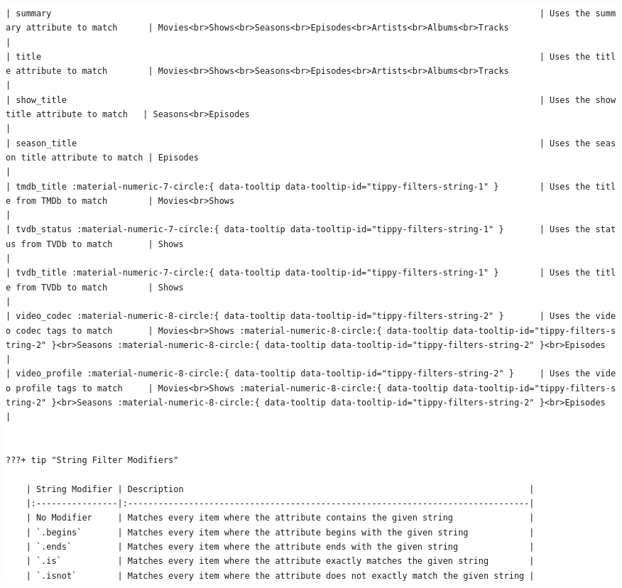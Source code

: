     | summary                                                                                                | Uses the summary attribute to match      | Movies<br>Shows<br>Seasons<br>Episodes<br>Artists<br>Albums<br>Tracks                                                                                                                                                                                                                                                                                                                                                     |
    | title                                                                                                  | Uses the title attribute to match        | Movies<br>Shows<br>Seasons<br>Episodes<br>Artists<br>Albums<br>Tracks                                                                                                                                                                                                                                                                                                                                                     |
    | show_title                                                                                             | Uses the show title attribute to match   | Seasons<br>Episodes                                                                                                                                                                                                                                                                                                                                                                                                       |
    | season_title                                                                                           | Uses the season title attribute to match | Episodes                                                                                                                                                                                                                                                                                                                                                                                                                  |
    | tmdb_title :material-numeric-7-circle:{ data-tooltip data-tooltip-id="tippy-filters-string-1" }        | Uses the title from TMDb to match        | Movies<br>Shows                                                                                                                                                                                                                                                                                                                                                                                                           |
    | tvdb_status :material-numeric-7-circle:{ data-tooltip data-tooltip-id="tippy-filters-string-1" }       | Uses the status from TVDb to match       | Shows                                                                                                                                                                                                                                                                                                                                                                                                                     |
    | tvdb_title :material-numeric-7-circle:{ data-tooltip data-tooltip-id="tippy-filters-string-1" }        | Uses the title from TVDb to match        | Shows                                                                                                                                                                                                                                                                                                                                                                                                                     |
    | video_codec :material-numeric-8-circle:{ data-tooltip data-tooltip-id="tippy-filters-string-2" }       | Uses the video codec tags to match       | Movies<br>Shows :material-numeric-8-circle:{ data-tooltip data-tooltip-id="tippy-filters-string-2" }<br>Seasons :material-numeric-8-circle:{ data-tooltip data-tooltip-id="tippy-filters-string-2" }<br>Episodes                                                                                                                                                                                                          |
    | video_profile :material-numeric-8-circle:{ data-tooltip data-tooltip-id="tippy-filters-string-2" }     | Uses the video profile tags to match     | Movies<br>Shows :material-numeric-8-circle:{ data-tooltip data-tooltip-id="tippy-filters-string-2" }<br>Seasons :material-numeric-8-circle:{ data-tooltip data-tooltip-id="tippy-filters-string-2" }<br>Episodes                                                                                                                                                                                                          |


    ???+ tip "String Filter Modifiers"

        | String Modifier | Description                                                                    |
        |:----------------|:-------------------------------------------------------------------------------|
        | No Modifier     | Matches every item where the attribute contains the given string               |
        | `.begins`       | Matches every item where the attribute begins with the given string            |
        | `.ends`         | Matches every item where the attribute ends with the given string              |
        | `.is`           | Matches every item where the attribute exactly matches the given string        |
        | `.isnot`        | Matches every item where the attribute does not exactly match the given string |